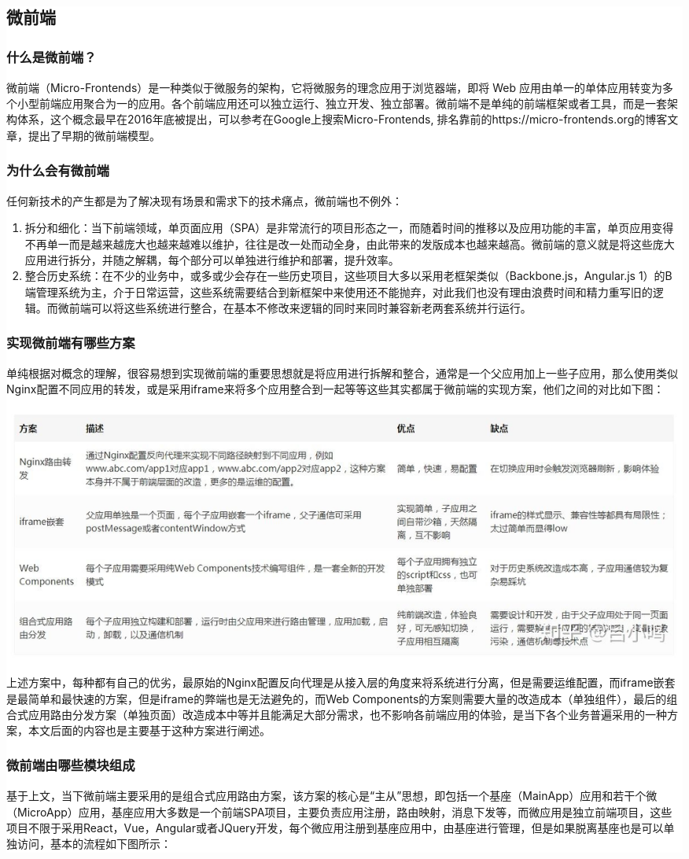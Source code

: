 ## **微前端**

### **什么是微前端？**
微前端（Micro-Frontends）是一种类似于微服务的架构，它将微服务的理念应用于浏览器端，即将 Web 应用由单一的单体应用转变为多个小型前端应用聚合为一的应用。各个前端应用还可以独立运行、独立开发、独立部署。微前端不是单纯的前端框架或者工具，而是一套架构体系，这个概念最早在2016年底被提出，可以参考在Google上搜索Micro-Frontends, 排名靠前的https://micro-frontends.org的博客文章，提出了早期的微前端模型。

### **为什么会有微前端**
任何新技术的产生都是为了解决现有场景和需求下的技术痛点，微前端也不例外：
1. 拆分和细化：当下前端领域，单页面应用（SPA）是非常流行的项目形态之一，而随着时间的推移以及应用功能的丰富，单页应用变得不再单一而是越来越庞大也越来越难以维护，往往是改一处而动全身，由此带来的发版成本也越来越高。微前端的意义就是将这些庞大应用进行拆分，并随之解耦，每个部分可以单独进行维护和部署，提升效率。
2. 整合历史系统：在不少的业务中，或多或少会存在一些历史项目，这些项目大多以采用老框架类似（Backbone.js，Angular.js 1）的B端管理系统为主，介于日常运营，这些系统需要结合到新框架中来使用还不能抛弃，对此我们也没有理由浪费时间和精力重写旧的逻辑。而微前端可以将这些系统进行整合，在基本不修改来逻辑的同时来同时兼容新老两套系统并行运行。

### **实现微前端有哪些方案**
单纯根据对概念的理解，很容易想到实现微前端的重要思想就是将应用进行拆解和整合，通常是一个父应用加上一些子应用，那么使用类似Nginx配置不同应用的转发，或是采用iframe来将多个应用整合到一起等等这些其实都属于微前端的实现方案，他们之间的对比如下图：

![micro-frontend-solutions](https://github.com/xiaoyuge/Tech-Notes/blob/main/%E5%89%8D%E7%AB%AF/resources/micro-frontend-solutions.jpg)

上述方案中，每种都有自己的优劣，最原始的Nginx配置反向代理是从接入层的角度来将系统进行分离，但是需要运维配置，而iframe嵌套是最简单和最快速的方案，但是iframe的弊端也是无法避免的，而Web Components的方案则需要大量的改造成本（单独组件），最后的组合式应用路由分发方案（单独页面）改造成本中等并且能满足大部分需求，也不影响各前端应用的体验，是当下各个业务普遍采用的一种方案，本文后面的内容也是主要基于这种方案进行阐述。

### **微前端由哪些模块组成**
基于上文，当下微前端主要采用的是组合式应用路由方案，该方案的核心是“主从”思想，即包括一个基座（MainApp）应用和若干个微（MicroApp）应用，基座应用大多数是一个前端SPA项目，主要负责应用注册，路由映射，消息下发等，而微应用是独立前端项目，这些项目不限于采用React，Vue，Angular或者JQuery开发，每个微应用注册到基座应用中，由基座进行管理，但是如果脱离基座也是可以单独访问，基本的流程如下图所示：

